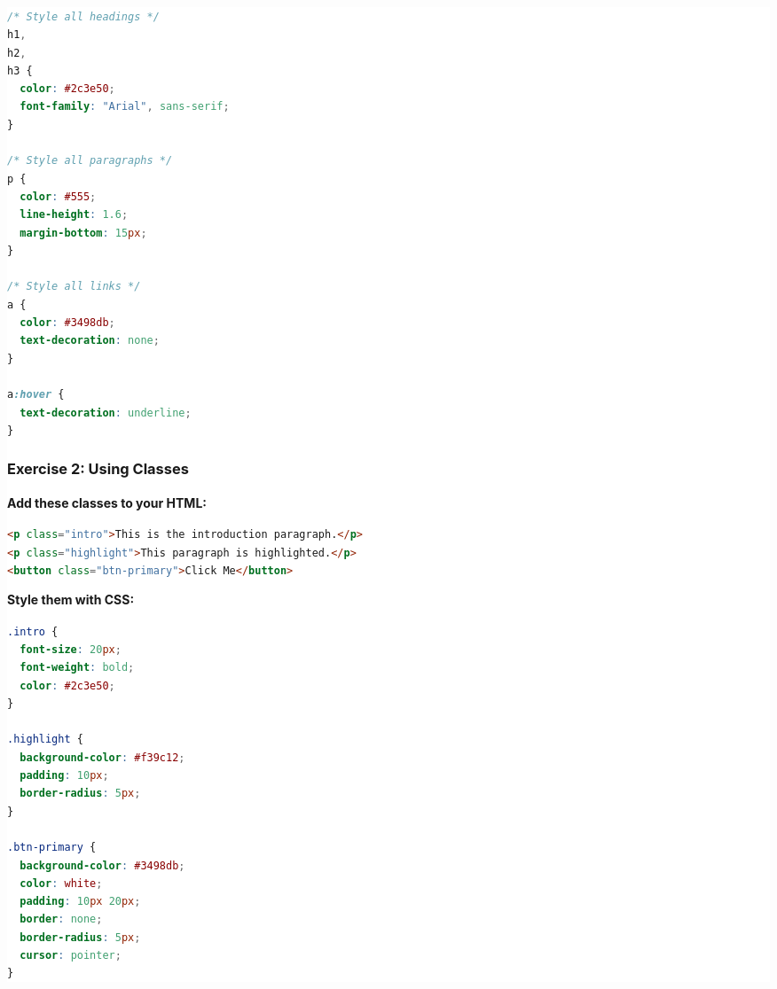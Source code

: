 ```css
/* Style all headings */
h1,
h2,
h3 {
  color: #2c3e50;
  font-family: "Arial", sans-serif;
}

/* Style all paragraphs */
p {
  color: #555;
  line-height: 1.6;
  margin-bottom: 15px;
}

/* Style all links */
a {
  color: #3498db;
  text-decoration: none;
}

a:hover {
  text-decoration: underline;
}
```

### Exercise 2: Using Classes

**Add these classes to your HTML:**

```html
<p class="intro">This is the introduction paragraph.</p>
<p class="highlight">This paragraph is highlighted.</p>
<button class="btn-primary">Click Me</button>
```

**Style them with CSS:**

```css
.intro {
  font-size: 20px;
  font-weight: bold;
  color: #2c3e50;
}

.highlight {
  background-color: #f39c12;
  padding: 10px;
  border-radius: 5px;
}

.btn-primary {
  background-color: #3498db;
  color: white;
  padding: 10px 20px;
  border: none;
  border-radius: 5px;
  cursor: pointer;
}
```
